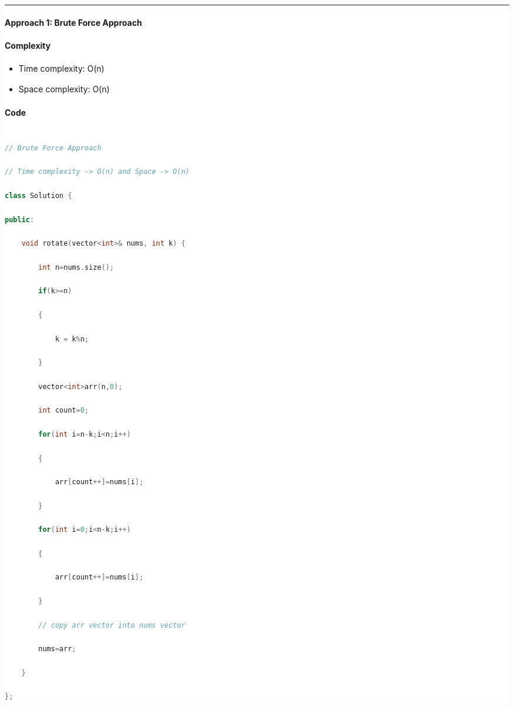 ****





#### Approach 1: Brute Force Approach


#### Complexity

- Time complexity: O(n)

- Space complexity: O(n)

  
#### Code

```c++

// Brute Force Approach

// Time complexity -> O(n) and Space -> O(n)

class Solution {

public:

    void rotate(vector<int>& nums, int k) {

        int n=nums.size();

        if(k>=n)

        {

            k = k%n;

        }

        vector<int>arr(n,0);

        int count=0;

        for(int i=n-k;i<n;i++)

        {

            arr[count++]=nums[i];

        }

        for(int i=0;i<n-k;i++)

        {

            arr[count++]=nums[i];

        }

        // copy arr vector into nums vector

        nums=arr;

    }

};

```